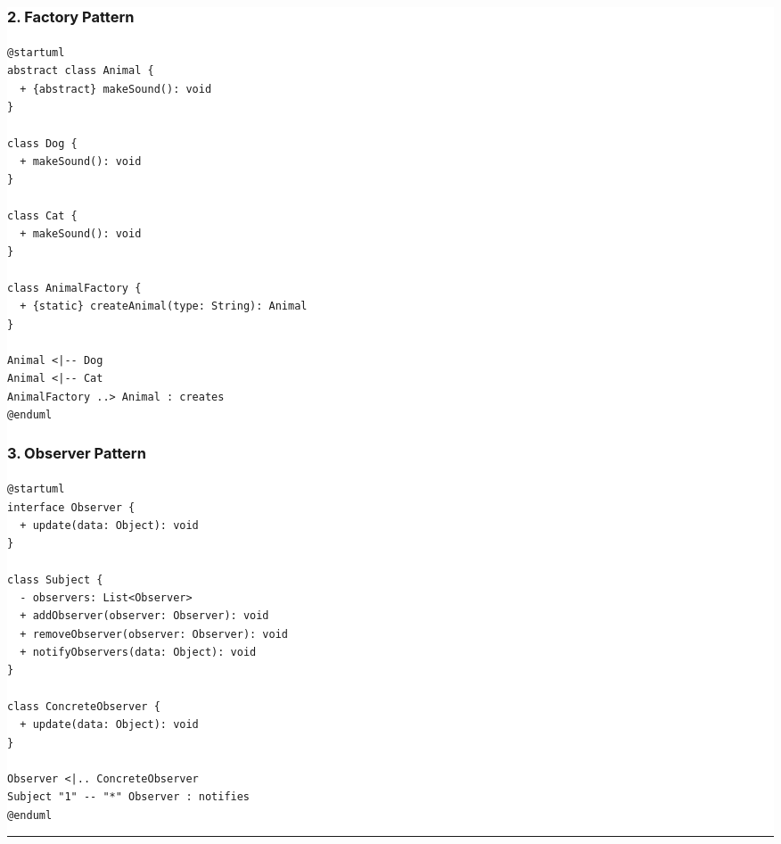 ```plantuml
```

### 2. Factory Pattern
```plantuml
@startuml
abstract class Animal {
  + {abstract} makeSound(): void
}

class Dog {
  + makeSound(): void
}

class Cat {
  + makeSound(): void
}

class AnimalFactory {
  + {static} createAnimal(type: String): Animal
}

Animal <|-- Dog
Animal <|-- Cat
AnimalFactory ..> Animal : creates
@enduml
```

### 3. Observer Pattern
```plantuml
@startuml
interface Observer {
  + update(data: Object): void
}

class Subject {
  - observers: List<Observer>
  + addObserver(observer: Observer): void
  + removeObserver(observer: Observer): void
  + notifyObservers(data: Object): void
}

class ConcreteObserver {
  + update(data: Object): void
}

Observer <|.. ConcreteObserver
Subject "1" -- "*" Observer : notifies
@enduml
```

---
